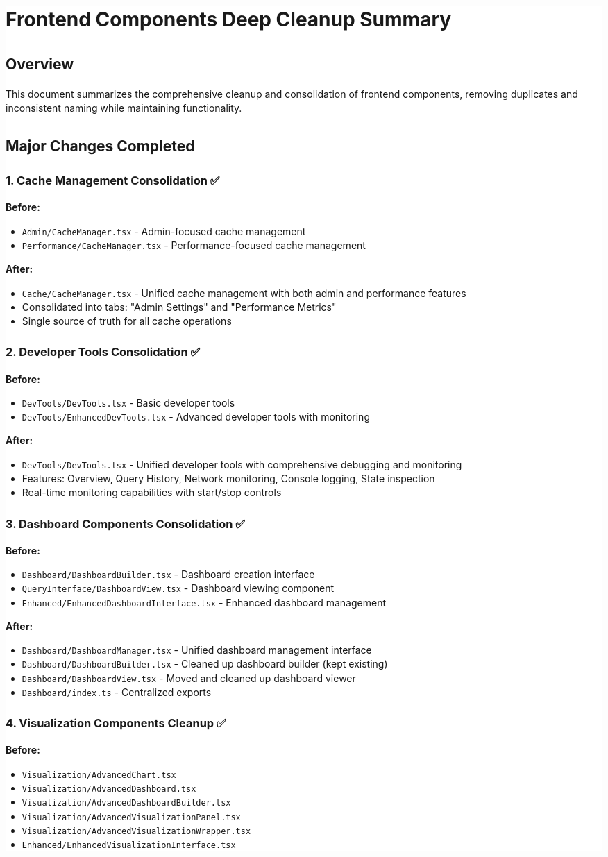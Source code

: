 # Frontend Components Deep Cleanup Summary

## Overview
This document summarizes the comprehensive cleanup and consolidation of frontend components, removing duplicates and inconsistent naming while maintaining functionality.

## Major Changes Completed

### 1. Cache Management Consolidation ✅
**Before:**
- `Admin/CacheManager.tsx` - Admin-focused cache management
- `Performance/CacheManager.tsx` - Performance-focused cache management

**After:**
- `Cache/CacheManager.tsx` - Unified cache management with both admin and performance features
- Consolidated into tabs: "Admin Settings" and "Performance Metrics"
- Single source of truth for all cache operations

### 2. Developer Tools Consolidation ✅
**Before:**
- `DevTools/DevTools.tsx` - Basic developer tools
- `DevTools/EnhancedDevTools.tsx` - Advanced developer tools with monitoring

**After:**
- `DevTools/DevTools.tsx` - Unified developer tools with comprehensive debugging and monitoring
- Features: Overview, Query History, Network monitoring, Console logging, State inspection
- Real-time monitoring capabilities with start/stop controls

### 3. Dashboard Components Consolidation ✅
**Before:**
- `Dashboard/DashboardBuilder.tsx` - Dashboard creation interface
- `QueryInterface/DashboardView.tsx` - Dashboard viewing component
- `Enhanced/EnhancedDashboardInterface.tsx` - Enhanced dashboard management

**After:**
- `Dashboard/DashboardManager.tsx` - Unified dashboard management interface
- `Dashboard/DashboardBuilder.tsx` - Cleaned up dashboard builder (kept existing)
- `Dashboard/DashboardView.tsx` - Moved and cleaned up dashboard viewer
- `Dashboard/index.ts` - Centralized exports

### 4. Visualization Components Cleanup ✅
**Before:**
- `Visualization/AdvancedChart.tsx`
- `Visualization/AdvancedDashboard.tsx`
- `Visualization/AdvancedDashboardBuilder.tsx`
- `Visualization/AdvancedVisualizationPanel.tsx`
- `Visualization/AdvancedVisualizationWrapper.tsx`
- `Enhanced/EnhancedVisualizationInterface.tsx`
